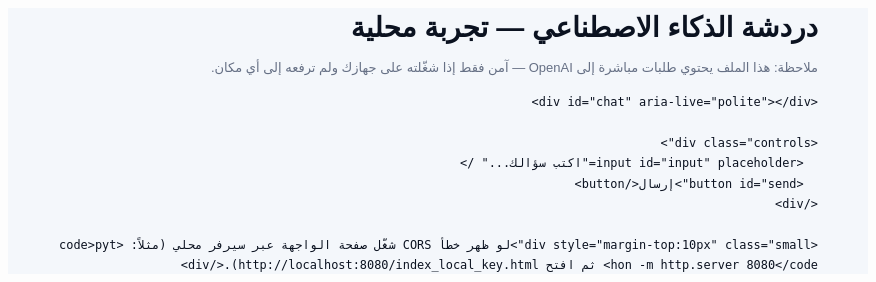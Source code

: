 <!DOCTYPE html>
<html lang="ar" dir="rtl">
<head>
  <meta charset="utf-8" />
  <title>دردشة AI - تجربة محلية</title>
  <style>
    body{font-family:Tahoma, Arial, sans-serif;background:#f4f7fb;padding:18px;color:#0b1220}
    .wrap{max-width:760px;margin:12px auto}
    h1{margin:0 0 10px}
    #chat{background:#fff;border-radius:10px;padding:12px;height:420px;overflow:auto;border:1px solid #e6eefc}
    .msg{margin:8px 0;padding:10px;border-radius:8px;max-width:80%}
    .user{background:#0b75ef;color:#fff;margin-left:auto;text-align:left;border-bottom-right-radius:2px}
    .bot{background:#eef3ff;color:#0b1220;margin-right:auto;text-align:right;border-bottom-left-radius:2px}
    .controls{display:flex;gap:8px;margin-top:10px}
    input{flex:1;padding:10px;border-radius:8px;border:1px solid #d6e4ff}
    button{padding:10px 14px;border-radius:8px;border:none;background:#0b6ef0;color:#fff;cursor:pointer}
    .small{font-size:13px;color:#667085;margin-top:8px}
  </style>
</head>
<body>
  <div class="wrap">
    <h1>دردشة الذكاء الاصطناعي — تجربة محلية</h1>
    <div class="small">ملاحظة: هذا الملف يحتوي طلبات مباشرة إلى OpenAI — آمن فقط إذا شغّلته على جهازك ولم ترفعه إلى أي مكان.</div>

    <div id="chat" aria-live="polite"></div>

    <div class="controls">
      <input id="input" placeholder="اكتب سؤالك..." />
      <button id="send">إرسال</button>
    </div>

    <div style="margin-top:10px" class="small">لو ظهر خطأ CORS شغّل صفحة الواجهة عبر سيرفر محلي (مثلاً: <code>python -m http.server 8080</code> ثم افتح http://localhost:8080/index_local_key.html).</div>
  </div>

  <script>
    // ======== ضع مفتاحك هنا ========
    const API_KEY = "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";
    // ===============================

    const chat = document.getElementById('chat');
    const input = document.getElementById('input');
    const send = document.getElementById('send');

    function append(text, cls){
      const d = document.createElement('div');
      d.className = 'msg ' + cls;
      d.textContent = text;
      chat.appendChild(d);
      chat.scrollTop = chat.scrollHeight;
    }
